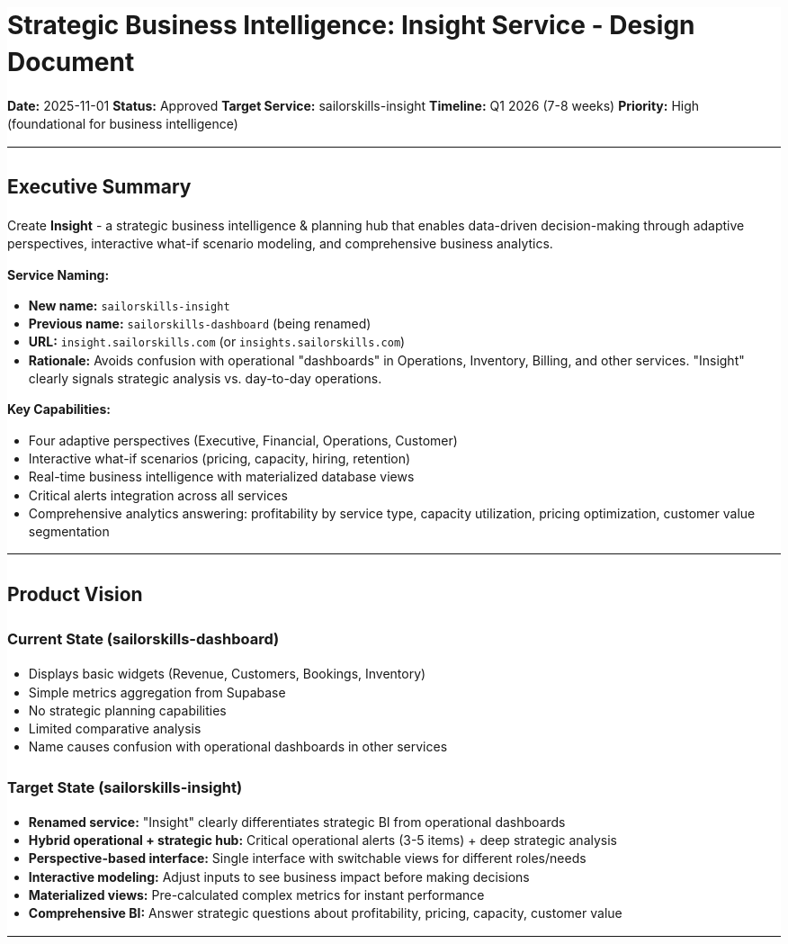 # Strategic Business Intelligence: Insight Service - Design Document

**Date:** 2025-11-01
**Status:** Approved
**Target Service:** sailorskills-insight
**Timeline:** Q1 2026 (7-8 weeks)
**Priority:** High (foundational for business intelligence)

---

## Executive Summary

Create **Insight** - a strategic business intelligence & planning hub that enables data-driven decision-making through adaptive perspectives, interactive what-if scenario modeling, and comprehensive business analytics.

**Service Naming:**
- **New name:** `sailorskills-insight`
- **Previous name:** `sailorskills-dashboard` (being renamed)
- **URL:** `insight.sailorskills.com` (or `insights.sailorskills.com`)
- **Rationale:** Avoids confusion with operational "dashboards" in Operations, Inventory, Billing, and other services. "Insight" clearly signals strategic analysis vs. day-to-day operations.

**Key Capabilities:**
- Four adaptive perspectives (Executive, Financial, Operations, Customer)
- Interactive what-if scenarios (pricing, capacity, hiring, retention)
- Real-time business intelligence with materialized database views
- Critical alerts integration across all services
- Comprehensive analytics answering: profitability by service type, capacity utilization, pricing optimization, customer value segmentation

---

## Product Vision

### Current State (sailorskills-dashboard)
- Displays basic widgets (Revenue, Customers, Bookings, Inventory)
- Simple metrics aggregation from Supabase
- No strategic planning capabilities
- Limited comparative analysis
- Name causes confusion with operational dashboards in other services

### Target State (sailorskills-insight)
- **Renamed service:** "Insight" clearly differentiates strategic BI from operational dashboards
- **Hybrid operational + strategic hub:** Critical operational alerts (3-5 items) + deep strategic analysis
- **Perspective-based interface:** Single interface with switchable views for different roles/needs
- **Interactive modeling:** Adjust inputs to see business impact before making decisions
- **Materialized views:** Pre-calculated complex metrics for instant performance
- **Comprehensive BI:** Answer strategic questions about profitability, pricing, capacity, customer value

---